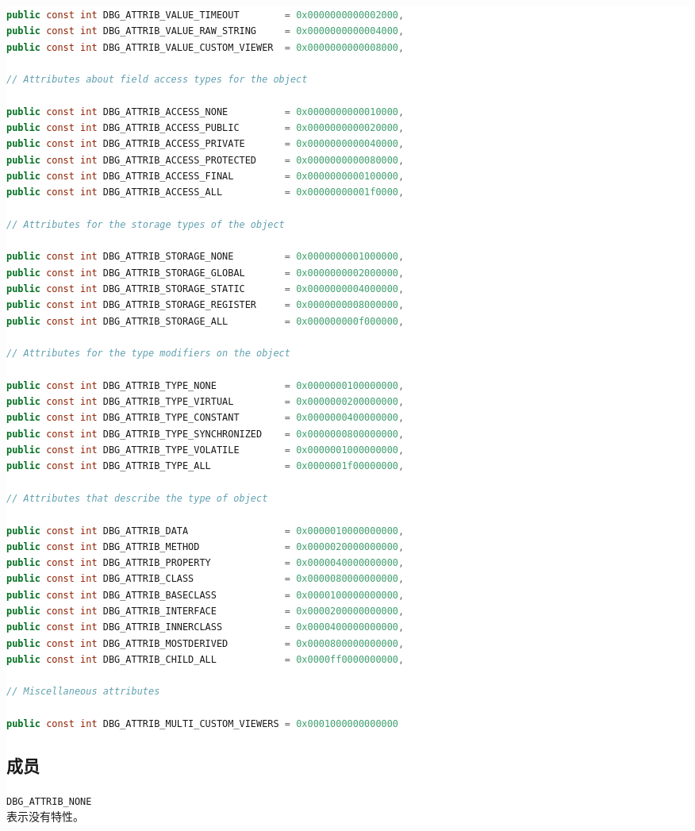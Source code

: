 ```csharp
public const int DBG_ATTRIB_VALUE_TIMEOUT        = 0x0000000000002000,
public const int DBG_ATTRIB_VALUE_RAW_STRING     = 0x0000000000004000,
public const int DBG_ATTRIB_VALUE_CUSTOM_VIEWER  = 0x0000000000008000,

// Attributes about field access types for the object

public const int DBG_ATTRIB_ACCESS_NONE          = 0x0000000000010000,
public const int DBG_ATTRIB_ACCESS_PUBLIC        = 0x0000000000020000,
public const int DBG_ATTRIB_ACCESS_PRIVATE       = 0x0000000000040000,
public const int DBG_ATTRIB_ACCESS_PROTECTED     = 0x0000000000080000,
public const int DBG_ATTRIB_ACCESS_FINAL         = 0x0000000000100000,
public const int DBG_ATTRIB_ACCESS_ALL           = 0x00000000001f0000,

// Attributes for the storage types of the object

public const int DBG_ATTRIB_STORAGE_NONE         = 0x0000000001000000,
public const int DBG_ATTRIB_STORAGE_GLOBAL       = 0x0000000002000000,
public const int DBG_ATTRIB_STORAGE_STATIC       = 0x0000000004000000,
public const int DBG_ATTRIB_STORAGE_REGISTER     = 0x0000000008000000,
public const int DBG_ATTRIB_STORAGE_ALL          = 0x000000000f000000,

// Attributes for the type modifiers on the object

public const int DBG_ATTRIB_TYPE_NONE            = 0x0000000100000000,
public const int DBG_ATTRIB_TYPE_VIRTUAL         = 0x0000000200000000,
public const int DBG_ATTRIB_TYPE_CONSTANT        = 0x0000000400000000,
public const int DBG_ATTRIB_TYPE_SYNCHRONIZED    = 0x0000000800000000,
public const int DBG_ATTRIB_TYPE_VOLATILE        = 0x0000001000000000,
public const int DBG_ATTRIB_TYPE_ALL             = 0x0000001f00000000,

// Attributes that describe the type of object

public const int DBG_ATTRIB_DATA                 = 0x0000010000000000,
public const int DBG_ATTRIB_METHOD               = 0x0000020000000000,
public const int DBG_ATTRIB_PROPERTY             = 0x0000040000000000,
public const int DBG_ATTRIB_CLASS                = 0x0000080000000000,
public const int DBG_ATTRIB_BASECLASS            = 0x0000100000000000,
public const int DBG_ATTRIB_INTERFACE            = 0x0000200000000000,
public const int DBG_ATTRIB_INNERCLASS           = 0x0000400000000000,
public const int DBG_ATTRIB_MOSTDERIVED          = 0x0000800000000000,
public const int DBG_ATTRIB_CHILD_ALL            = 0x0000ff0000000000,

// Miscellaneous attributes

public const int DBG_ATTRIB_MULTI_CUSTOM_VIEWERS = 0x0001000000000000
```

## <a name="members"></a>成员
 `DBG_ATTRIB_NONE`\
 表示没有特性。
